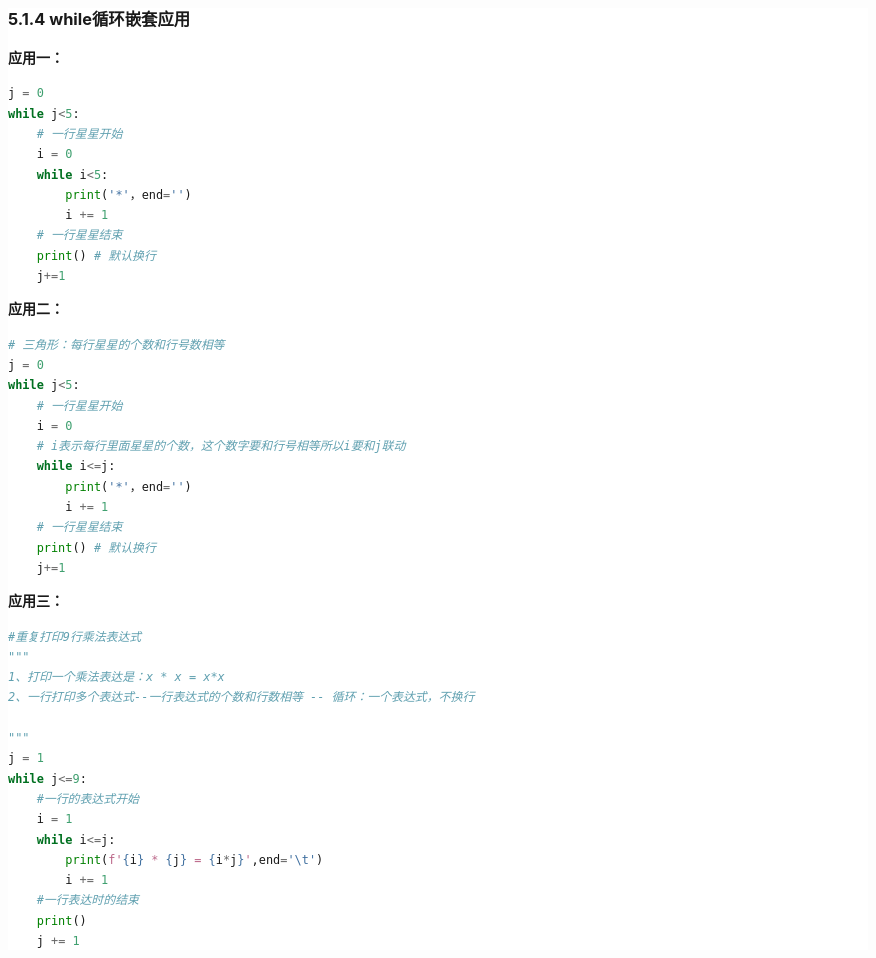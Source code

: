 

### 5.1.4 while循环嵌套应用

**应用一：**

```python
j = 0
while j<5:
    # 一行星星开始
    i = 0
    while i<5:
        print('*'，end='')
        i += 1
    # 一行星星结束    
    print() # 默认换行
    j+=1
```

**应用二：**

```python
# 三角形：每行星星的个数和行号数相等
j = 0
while j<5:
    # 一行星星开始
    i = 0
    # i表示每行里面星星的个数，这个数字要和行号相等所以i要和j联动
    while i<=j: 
        print('*'，end='')
        i += 1
    # 一行星星结束    
    print() # 默认换行
    j+=1
```

**应用三：**

```python
#重复打印9行乘法表达式
"""
1、打印一个乘法表达是：x * x = x*x
2、一行打印多个表达式--一行表达式的个数和行数相等 -- 循环：一个表达式，不换行

"""
j = 1
while j<=9:
    #一行的表达式开始
    i = 1
    while i<=j:
        print(f'{i} * {j} = {i*j}',end='\t')
        i += 1
    #一行表达时的结束
    print()
    j += 1

```
